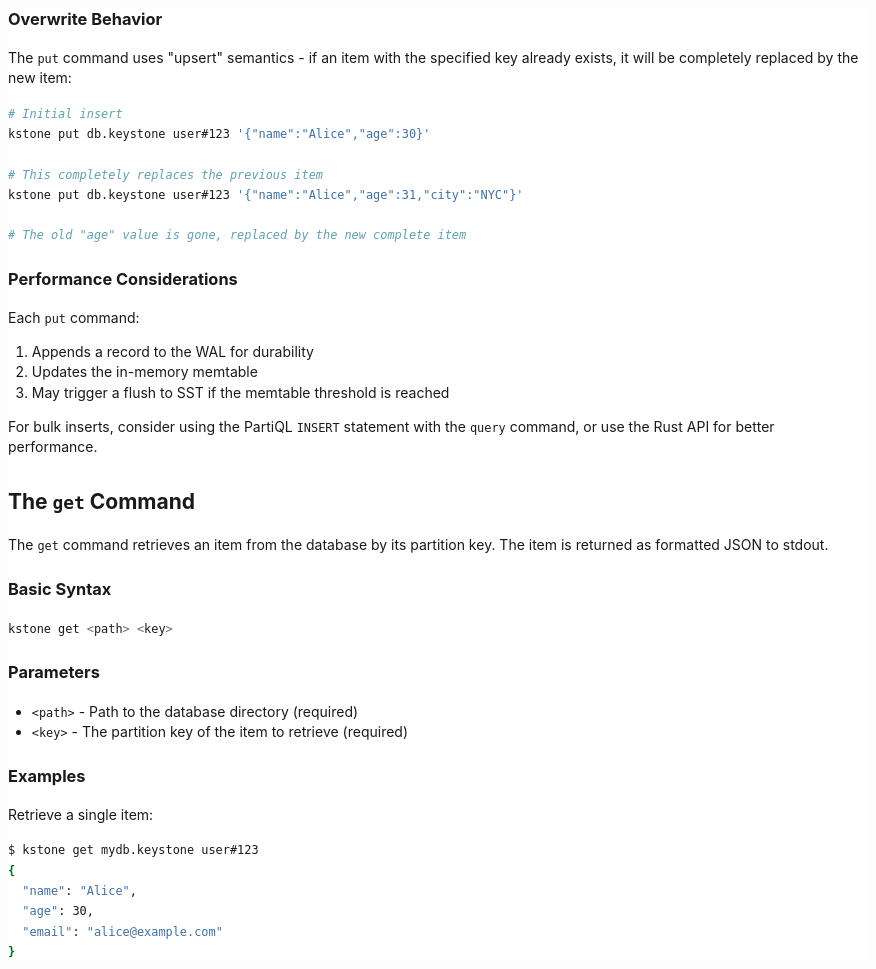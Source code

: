 ### Overwrite Behavior

The `put` command uses "upsert" semantics - if an item with the specified key already exists, it will be completely replaced by the new item:

```bash
# Initial insert
kstone put db.keystone user#123 '{"name":"Alice","age":30}'

# This completely replaces the previous item
kstone put db.keystone user#123 '{"name":"Alice","age":31,"city":"NYC"}'

# The old "age" value is gone, replaced by the new complete item
```

### Performance Considerations

Each `put` command:
1. Appends a record to the WAL for durability
2. Updates the in-memory memtable
3. May trigger a flush to SST if the memtable threshold is reached

For bulk inserts, consider using the PartiQL `INSERT` statement with the `query` command, or use the Rust API for better performance.

## The `get` Command

The `get` command retrieves an item from the database by its partition key. The item is returned as formatted JSON to stdout.

### Basic Syntax

```bash
kstone get <path> <key>
```

### Parameters

- `<path>` - Path to the database directory (required)
- `<key>` - The partition key of the item to retrieve (required)

### Examples

Retrieve a single item:

```bash
$ kstone get mydb.keystone user#123
{
  "name": "Alice",
  "age": 30,
  "email": "alice@example.com"
}
```

